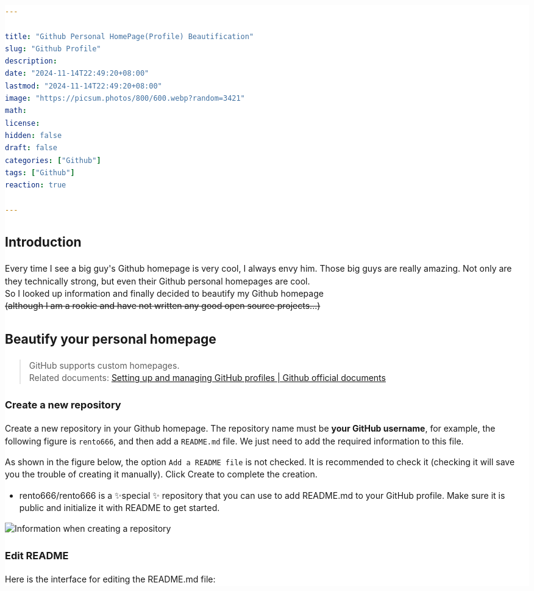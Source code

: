 ```yaml
---

title: "Github Personal HomePage(Profile) Beautification"
slug: "Github Profile"
description: 
date: "2024-11-14T22:49:20+08:00"
lastmod: "2024-11-14T22:49:20+08:00"
image: "https://picsum.photos/800/600.webp?random=3421"
math: 
license: 
hidden: false
draft: false 
categories: ["Github"]
tags: ["Github"]
reaction: true

---
```

## Introduction

Every time I see a big guy's Github homepage is very cool, I always envy him. Those big guys are really amazing. Not only are they technically strong, but even their Github personal homepages are cool.  
So I looked up information and finally decided to beautify my Github homepage  
~~(although I am a rookie and have not written any good open source projects...)~~

## Beautify your personal homepage

> GitHub supports custom homepages.   
> Related documents: [Setting up and managing GitHub profiles | Github official documents](https://docs.github.com/zh/account-and-profile/setting-up-and-managing-your-github-profile)

### Create a new repository

Create a new repository in your Github homepage. The repository name must be **your GitHub username**, for example, the following figure is `rento666`, and then add a `README.md` file. We just need to add the required information to this file.

As shown in the figure below, the option `Add a README file` is not checked. It is recommended to check it (checking it will save you the trouble of creating it manually). Click Create to complete the creation.

* rento666/rento666 is a ✨special ✨ repository that you can use to add README.md to your GitHub profile. Make sure it is public and initialize it with README to get started.

![Information when creating a repository](https://s2.loli.net/2024/11/14/yMGe8SKFQrwNCjc.png)

### Edit README

Here is the interface for editing the README.md file:
